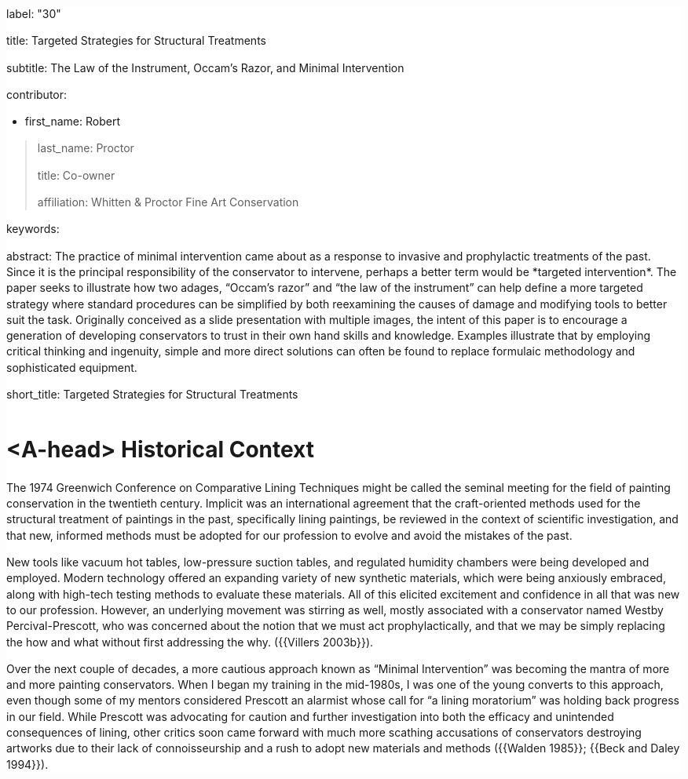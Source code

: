 label: "30"

title: Targeted Strategies for Structural Treatments

subtitle: The Law of the Instrument, Occam’s Razor, and Minimal Intervention

contributor:

-   first_name: Robert

> last_name: Proctor
>
> title: Co-owner
>
> affiliation: Whitten & Proctor Fine Art Conservation

keywords:

abstract: The practice of minimal intervention came about as a response to invasive and prophylactic treatments of the past. Since it is the principal responsibility of the conservator to intervene, perhaps a better term would be \*targeted intervention\*. The paper seeks to illustrate how two adages, “Occam’s razor” and “the law of the instrument” can help define a more targeted strategy where standard procedures can be simplified by both reexamining the causes of damage and modifying tools to better suit the task. Originally conceived as a slide presentation with multiple images, the intent of this paper is to encourage a generation of developing conservators to trust in their own hand skills and knowledge. Examples illustrate that by employing critical thinking and ingenuity, simple and more direct solutions can often be found to replace formulaic methodology and sophisticated equipment.

short_title: Targeted Strategies for Structural Treatments

# \<A-head\> Historical Context

The 1974 Greenwich Conference on Comparative Lining Techniques might be called the seminal meeting for the field of painting conservation in the twentieth century. Implicit was an international agreement that the craft-oriented methods used for the structural treatment of paintings in the past, specifically lining paintings, be reviewed in the context of scientific investigation, and that new, informed methods must be adopted for our profession to evolve and avoid the mistakes of the past.

New tools like vacuum hot tables, low-pressure suction tables, and regulated humidity chambers were being developed and employed. Modern technology offered an expanding variety of new synthetic materials, which were being anxiously embraced, along with high-tech testing methods to evaluate these materials. All of this elicited excitement and confidence in all that was new to our profession. However, an underlying movement was stirring as well, mostly associated with a conservator named Westby Percival-Prescott, who was concerned about the notion that we must act prophylactically, and that we may be simply replacing the how and what without first addressing the why. ({{Villers 2003b}}).

Over the next couple of decades, a more cautious approach known as “Minimal Intervention” was becoming the mantra of more and more painting conservators. When I began my training in the mid-1980s, I was one of the young converts to this approach, even though some of my mentors considered Prescott an alarmist whose call for “a lining moratorium” was holding back progress in our field. While Prescott was advocating for caution and further investigation into both the efficacy and unintended consequences of lining, other critics soon came forward with much more scathing accusations of conservators destroying artworks due to their lack of connoisseurship and a rush to adopt new materials and methods ({{Walden 1985}}; {{Beck and Daley 1994}}).
